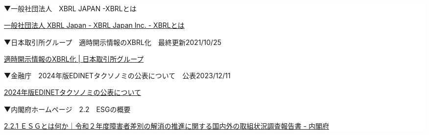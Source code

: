 ▼一般社団法人　XBRL JAPAN -XBRLとは

[一般社団法人 XBRL Japan - XBRL Japan Inc. - XBRLとは](https://www.xbrl.or.jp/modules/pico1/index.php?content_id=9)

▼日本取引所グループ　適時開示情報のXBRL化　最終更新2021/10/25

[適時開示情報のXBRL化 | 日本取引所グループ](https://www.jpx.co.jp/equities/listing/disclosure/xbrl/02.html)

▼金融庁　2024年版EDINETタクソノミの公表について　公表2023/12/11

[2024年版EDINETタクソノミの公表について](https://www.fsa.go.jp/search/20231211.html)

▼内閣府ホームページ　2.2　ESGの概要

[2.2.1 ＥＳＧとは何か｜令和２年度障害者差別の解消の推進に関する国内外の取組状況調査報告書 - 内閣府](https://www8.cao.go.jp/shougai/suishin/tyosa/r02kokusai/h2_02_01.html#:~:text=ＥＳＧとは、Environment（環境,経営・事業活動を指す。)
